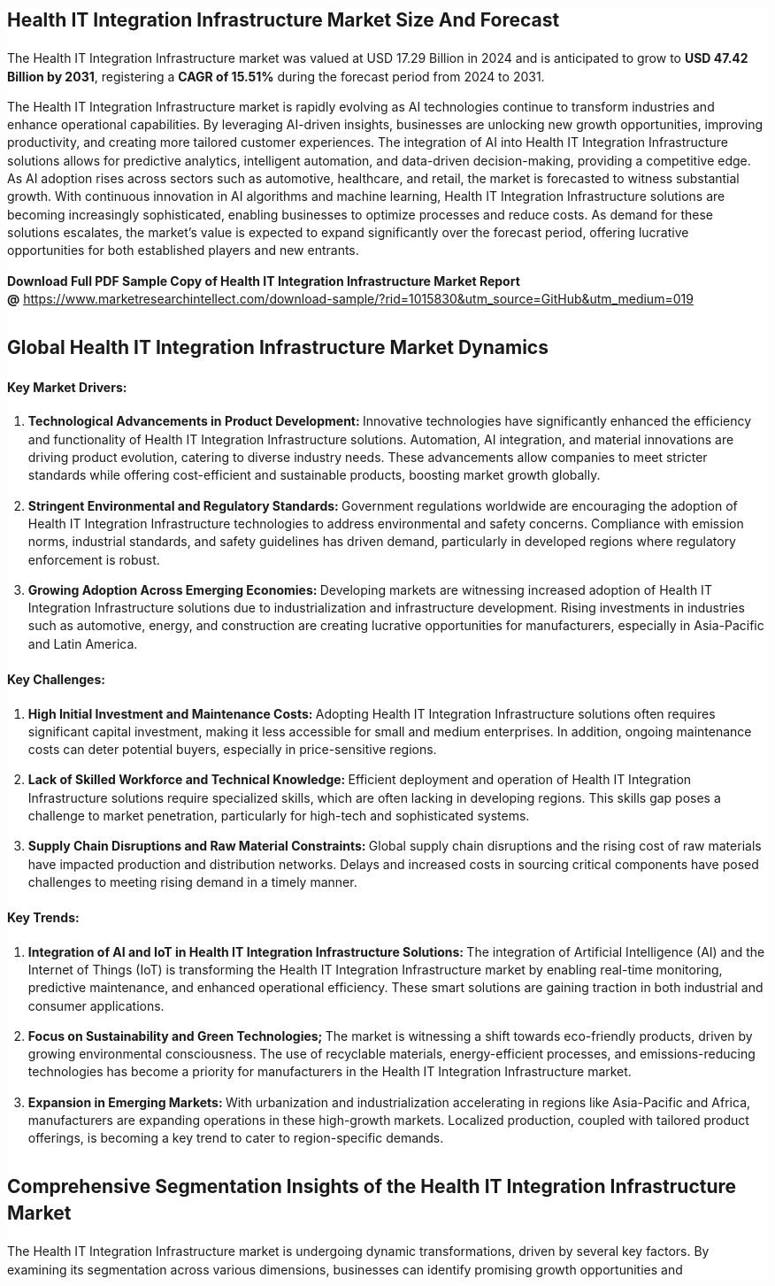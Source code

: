 <h2>Health IT Integration Infrastructure Market Size And Forecast</h2><p>The Health IT Integration Infrastructure market was valued at USD 17.29 Billion in 2024 and is anticipated to grow to <strong>USD 47.42 Billion by 2031</strong>, registering a <strong>CAGR of 15.51%</strong> during the forecast period from 2024 to 2031.</p><p>The Health IT Integration Infrastructure market is rapidly evolving as AI technologies continue to transform industries and enhance operational capabilities. By leveraging AI-driven insights, businesses are unlocking new growth opportunities, improving productivity, and creating more tailored customer experiences. The integration of AI into Health IT Integration Infrastructure solutions allows for predictive analytics, intelligent automation, and data-driven decision-making, providing a competitive edge. As AI adoption rises across sectors such as automotive, healthcare, and retail, the market is forecasted to witness substantial growth. With continuous innovation in AI algorithms and machine learning, Health IT Integration Infrastructure solutions are becoming increasingly sophisticated, enabling businesses to optimize processes and reduce costs. As demand for these solutions escalates, the market’s value is expected to expand significantly over the forecast period, offering lucrative opportunities for both established players and new entrants.</p><p><strong>Download Full PDF Sample Copy of Health IT Integration Infrastructure Market Report @</strong>&nbsp;<a href="https://www.marketresearchintellect.com/download-sample/?rid=1015830&amp;utm_source=GitHub&amp;utm_medium=019">https://www.marketresearchintellect.com/download-sample/?rid=1015830&amp;utm_source=GitHub&amp;utm_medium=019</a></p><h2>Global Health IT Integration Infrastructure Market Dynamics</h2><h4><strong>Key Market Drivers:</strong></h4><ol><li><p><strong>Technological Advancements in Product Development:&nbsp;</strong>Innovative technologies have significantly enhanced the efficiency and functionality of Health IT Integration Infrastructure solutions. Automation, AI integration, and material innovations are driving product evolution, catering to diverse industry needs. These advancements allow companies to meet stricter standards while offering cost-efficient and sustainable products, boosting market growth globally.</p></li><li><p><strong>Stringent Environmental and Regulatory Standards:&nbsp;</strong>Government regulations worldwide are encouraging the adoption of Health IT Integration Infrastructure technologies to address environmental and safety concerns. Compliance with emission norms, industrial standards, and safety guidelines has driven demand, particularly in developed regions where regulatory enforcement is robust.</p></li><li><p><strong>Growing Adoption Across Emerging Economies:&nbsp;</strong>Developing markets are witnessing increased adoption of Health IT Integration Infrastructure solutions due to industrialization and infrastructure development. Rising investments in industries such as automotive, energy, and construction are creating lucrative opportunities for manufacturers, especially in Asia-Pacific and Latin America.</p></li></ol><h4><strong>Key Challenges:</strong></h4><ol><li><p><strong>High Initial Investment and Maintenance Costs:&nbsp;</strong>Adopting Health IT Integration Infrastructure solutions often requires significant capital investment, making it less accessible for small and medium enterprises. In addition, ongoing maintenance costs can deter potential buyers, especially in price-sensitive regions.</p></li><li><p><strong>Lack of Skilled Workforce and Technical Knowledge:&nbsp;</strong>Efficient deployment and operation of Health IT Integration Infrastructure solutions require specialized skills, which are often lacking in developing regions. This skills gap poses a challenge to market penetration, particularly for high-tech and sophisticated systems.</p></li><li><p><strong>Supply Chain Disruptions and Raw Material Constraints:&nbsp;</strong>Global supply chain disruptions and the rising cost of raw materials have impacted production and distribution networks. Delays and increased costs in sourcing critical components have posed challenges to meeting rising demand in a timely manner.</p></li></ol><h4><strong>Key Trends:</strong></h4><ol><li><p><strong>Integration of AI and IoT in Health IT Integration Infrastructure Solutions:&nbsp;</strong>The integration of Artificial Intelligence (AI) and the Internet of Things (IoT) is transforming the Health IT Integration Infrastructure market by enabling real-time monitoring, predictive maintenance, and enhanced operational efficiency. These smart solutions are gaining traction in both industrial and consumer applications.</p></li><li><p><strong>Focus on Sustainability and Green Technologies;&nbsp;</strong>The market is witnessing a shift towards eco-friendly products, driven by growing environmental consciousness. The use of recyclable materials, energy-efficient processes, and emissions-reducing technologies has become a priority for manufacturers in the Health IT Integration Infrastructure market.</p></li><li><p><strong>Expansion in Emerging Markets:&nbsp;</strong>With urbanization and industrialization accelerating in regions like Asia-Pacific and Africa, manufacturers are expanding operations in these high-growth markets. Localized production, coupled with tailored product offerings, is becoming a key trend to cater to region-specific demands.</p></li></ol><div class="article-main__content" data-test-id="publishing-text-block"><h2>Comprehensive Segmentation Insights of the Health IT Integration Infrastructure Market</h2><p>The Health IT Integration Infrastructure market is undergoing dynamic transformations, driven by several key factors. By examining its segmentation across various dimensions, businesses can identify promising growth opportunities and